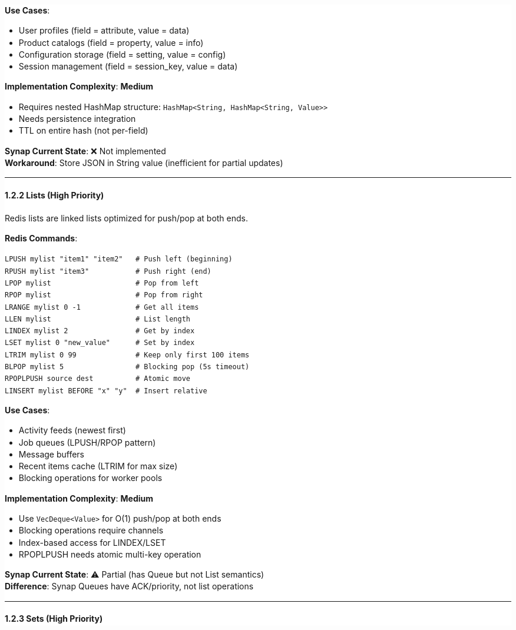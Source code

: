 **Use Cases**:
- User profiles (field = attribute, value = data)
- Product catalogs (field = property, value = info)
- Configuration storage (field = setting, value = config)
- Session management (field = session_key, value = data)

**Implementation Complexity**: **Medium**
- Requires nested HashMap structure: `HashMap<String, HashMap<String, Value>>`
- Needs persistence integration
- TTL on entire hash (not per-field)

**Synap Current State**: ❌ Not implemented  
**Workaround**: Store JSON in String value (inefficient for partial updates)

---

#### 1.2.2 **Lists** (High Priority)

Redis lists are linked lists optimized for push/pop at both ends.

**Redis Commands**:
```redis
LPUSH mylist "item1" "item2"   # Push left (beginning)
RPUSH mylist "item3"           # Push right (end)
LPOP mylist                    # Pop from left
RPOP mylist                    # Pop from right
LRANGE mylist 0 -1             # Get all items
LLEN mylist                    # List length
LINDEX mylist 2                # Get by index
LSET mylist 0 "new_value"      # Set by index
LTRIM mylist 0 99              # Keep only first 100 items
BLPOP mylist 5                 # Blocking pop (5s timeout)
RPOPLPUSH source dest          # Atomic move
LINSERT mylist BEFORE "x" "y"  # Insert relative
```

**Use Cases**:
- Activity feeds (newest first)
- Job queues (LPUSH/RPOP pattern)
- Message buffers
- Recent items cache (LTRIM for max size)
- Blocking operations for worker pools

**Implementation Complexity**: **Medium**
- Use `VecDeque<Value>` for O(1) push/pop at both ends
- Blocking operations require channels
- Index-based access for LINDEX/LSET
- RPOPLPUSH needs atomic multi-key operation

**Synap Current State**: ⚠️ Partial (has Queue but not List semantics)  
**Difference**: Synap Queues have ACK/priority, not list operations

---

#### 1.2.3 **Sets** (High Priority)
